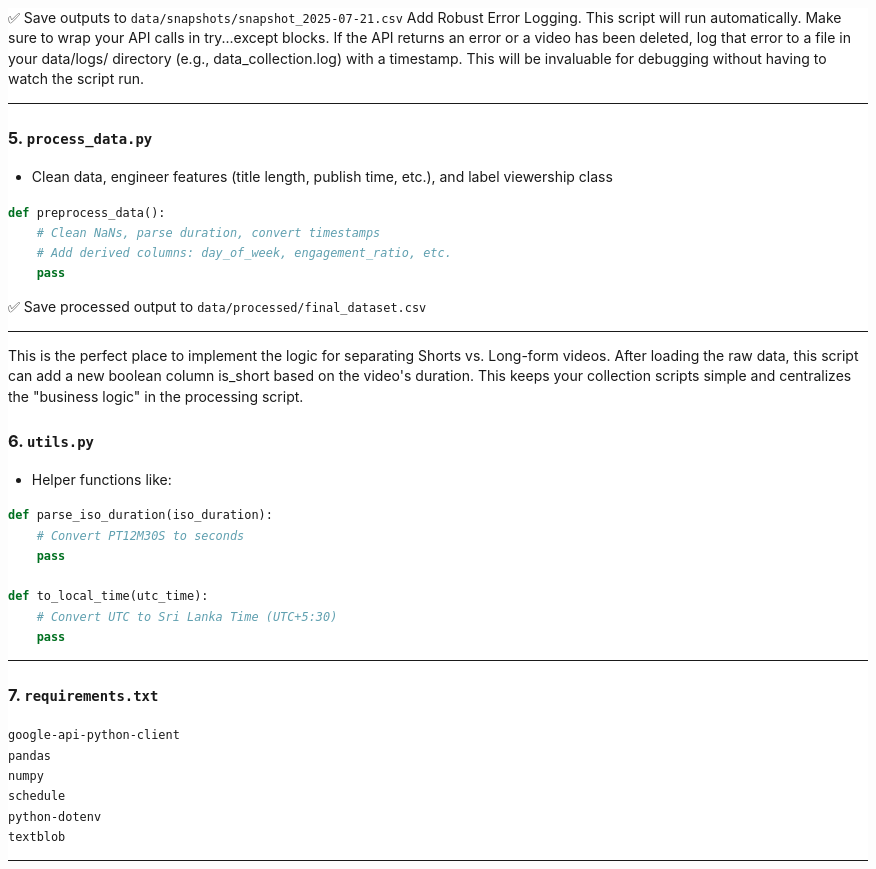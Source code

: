 ✅ Save outputs to `data/snapshots/snapshot_2025-07-21.csv`
Add Robust Error Logging. This script will run automatically. Make sure to wrap your API calls in try...except blocks. If the API returns an error or a video has been deleted, log that error to a file in your data/logs/ directory (e.g., data_collection.log) with a timestamp. This will be invaluable for debugging without having to watch the script run.

---

### 5. `process_data.py`

* Clean data, engineer features (title length, publish time, etc.), and label viewership class

```python
def preprocess_data():
    # Clean NaNs, parse duration, convert timestamps
    # Add derived columns: day_of_week, engagement_ratio, etc.
    pass
```

✅ Save processed output to `data/processed/final_dataset.csv`

---
This is the perfect place to implement the logic for separating Shorts vs. Long-form videos. After loading the raw data, this script can add a new boolean column is_short based on the video's duration. This keeps your collection scripts simple and centralizes the "business logic" in the processing script.
### 6. `utils.py`

* Helper functions like:

```python
def parse_iso_duration(iso_duration):
    # Convert PT12M30S to seconds
    pass

def to_local_time(utc_time):
    # Convert UTC to Sri Lanka Time (UTC+5:30)
    pass
```

---

### 7. `requirements.txt`

```text
google-api-python-client
pandas
numpy
schedule
python-dotenv
textblob
```

---

